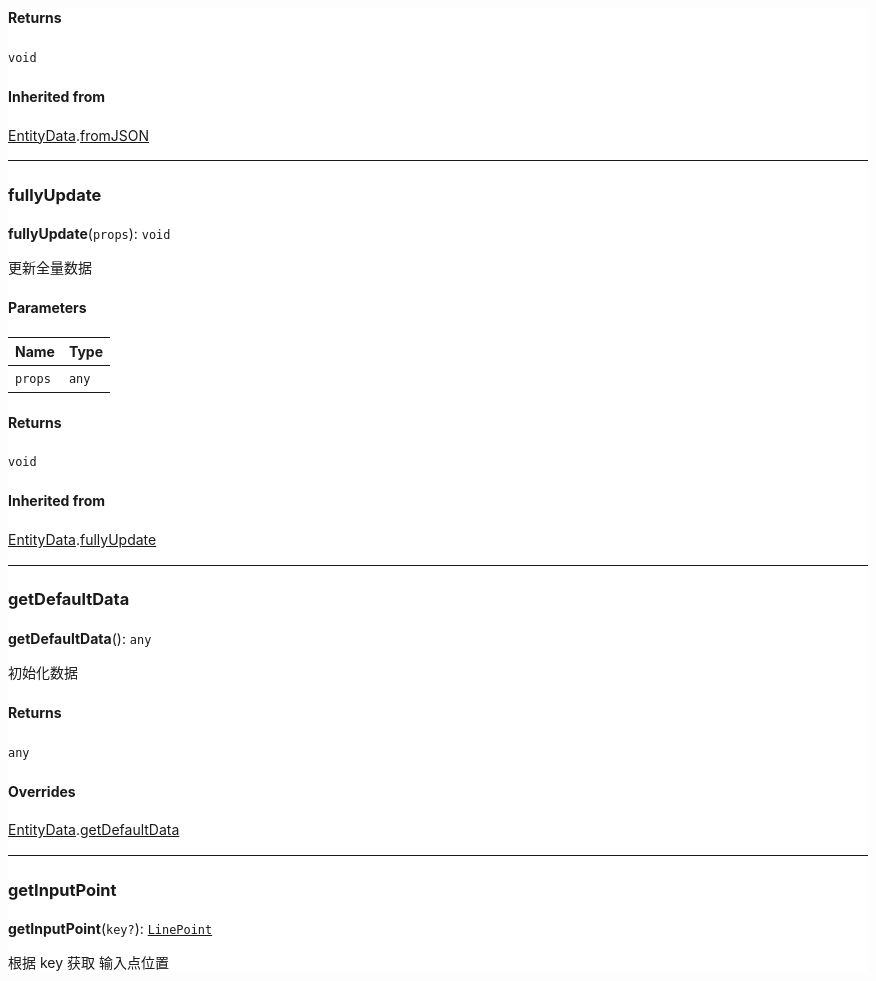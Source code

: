 #### Returns

`void`

#### Inherited from

[EntityData](/auto-docs/free-layout-editor/classes/EntityData.md).[fromJSON](/auto-docs/free-layout-editor/classes/EntityData.md#fromjson)

***

### fullyUpdate

**fullyUpdate**(`props`): `void`

更新全量数据

#### Parameters

| Name | Type |
| :------ | :------ |
| `props` | `any` |

#### Returns

`void`

#### Inherited from

[EntityData](/auto-docs/free-layout-editor/classes/EntityData.md).[fullyUpdate](/auto-docs/free-layout-editor/classes/EntityData.md#fullyupdate)

***

### getDefaultData

**getDefaultData**(): `any`

初始化数据

#### Returns

`any`

#### Overrides

[EntityData](/auto-docs/free-layout-editor/classes/EntityData.md).[getDefaultData](/auto-docs/free-layout-editor/classes/EntityData.md#getdefaultdata)

***

### getInputPoint

**getInputPoint**(`key?`): [`LinePoint`](/auto-docs/free-layout-editor/interfaces/LinePoint.md)

根据 key 获取 输入点位置
